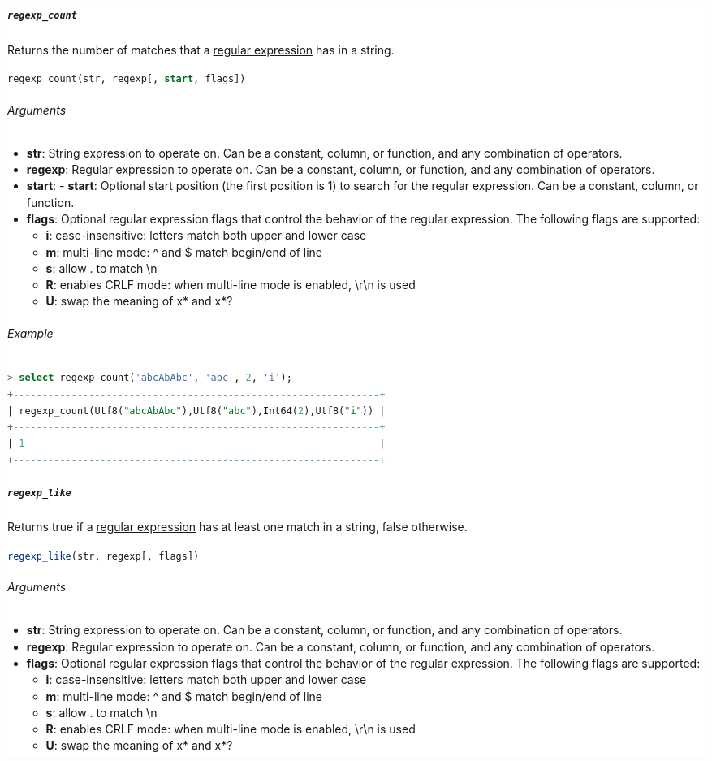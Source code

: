 ##### `regexp_count`

Returns the number of matches that a [regular expression](https://docs.rs/regex/latest/regex/#syntax) has in a string.

```sql
regexp_count(str, regexp[, start, flags])
```

###### Arguments

- **str**: String expression to operate on. Can be a constant, column, or function, and any combination of operators.
- **regexp**: Regular expression to operate on. Can be a constant, column, or function, and any combination of operators.
- **start**: - **start**: Optional start position (the first position is 1) to search for the regular expression. Can be a constant, column, or function.
- **flags**: Optional regular expression flags that control the behavior of the regular expression. The following flags are supported:
  - **i**: case-insensitive: letters match both upper and lower case
  - **m**: multi-line mode: ^ and $ match begin/end of line
  - **s**: allow . to match \n
  - **R**: enables CRLF mode: when multi-line mode is enabled, \r\n is used
  - **U**: swap the meaning of x* and x*?

###### Example

```sql
> select regexp_count('abcAbAbc', 'abc', 2, 'i');
+---------------------------------------------------------------+
| regexp_count(Utf8("abcAbAbc"),Utf8("abc"),Int64(2),Utf8("i")) |
+---------------------------------------------------------------+
| 1                                                             |
+---------------------------------------------------------------+
```

##### `regexp_like`

Returns true if a [regular expression](https://docs.rs/regex/latest/regex/#syntax) has at least one match in a string, false otherwise.

```sql
regexp_like(str, regexp[, flags])
```

###### Arguments

- **str**: String expression to operate on. Can be a constant, column, or function, and any combination of operators.
- **regexp**: Regular expression to operate on. Can be a constant, column, or function, and any combination of operators.
- **flags**: Optional regular expression flags that control the behavior of the regular expression. The following flags are supported:
  - **i**: case-insensitive: letters match both upper and lower case
  - **m**: multi-line mode: ^ and $ match begin/end of line
  - **s**: allow . to match \n
  - **R**: enables CRLF mode: when multi-line mode is enabled, \r\n is used
  - **U**: swap the meaning of x* and x*?
